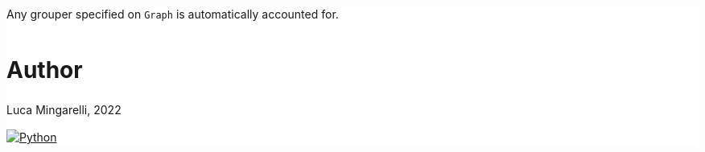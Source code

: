 Any grouper specified on `Graph` is automatically accounted for.













# Author
Luca Mingarelli, 2022

[![Python](https://img.shields.io/static/v1?label=made%20with&message=Python&color=blue&style=for-the-badge&logo=Python&logoColor=white)](#)
